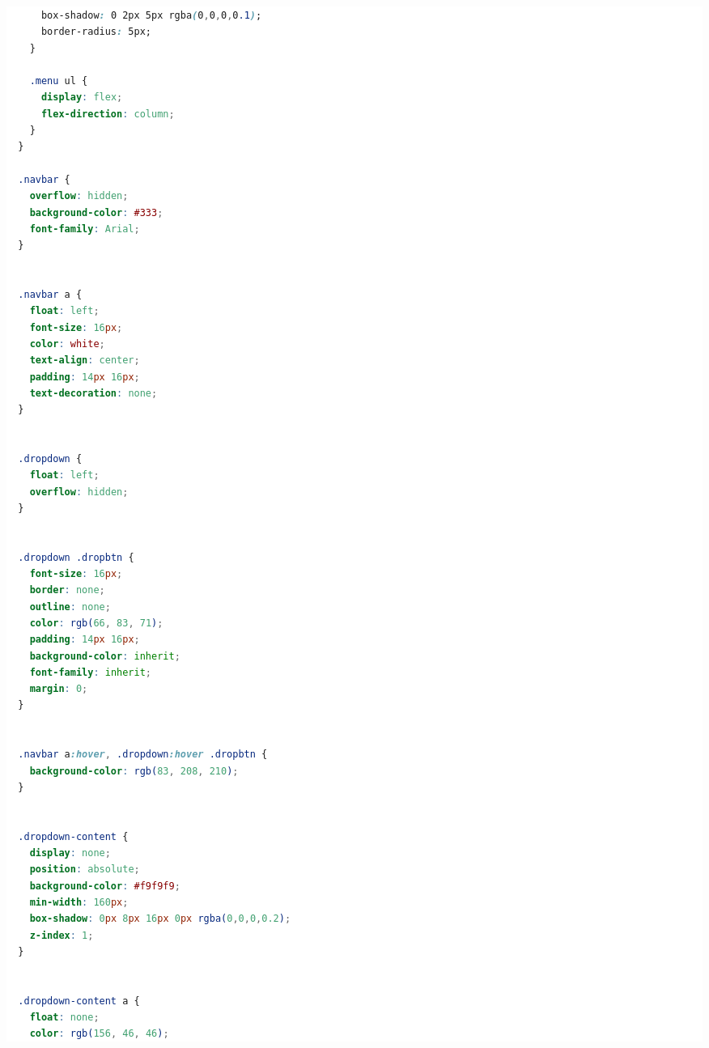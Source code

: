 ```css
      box-shadow: 0 2px 5px rgba(0,0,0,0.1);
      border-radius: 5px;
    }
    
    .menu ul {
      display: flex;
      flex-direction: column;
    }
  }

  .navbar {
    overflow: hidden;
    background-color: #333;
    font-family: Arial;
  }
  
  
  .navbar a {
    float: left;
    font-size: 16px;
    color: white;
    text-align: center;
    padding: 14px 16px;
    text-decoration: none;
  }
  
  
  .dropdown {
    float: left;
    overflow: hidden;
  }
  
  
  .dropdown .dropbtn {
    font-size: 16px;
    border: none;
    outline: none;
    color: rgb(66, 83, 71);
    padding: 14px 16px;
    background-color: inherit;
    font-family: inherit; 
    margin: 0; 
  }
  
  
  .navbar a:hover, .dropdown:hover .dropbtn {
    background-color: rgb(83, 208, 210);
  }
  
  
  .dropdown-content {
    display: none;
    position: absolute;
    background-color: #f9f9f9;
    min-width: 160px;
    box-shadow: 0px 8px 16px 0px rgba(0,0,0,0.2);
    z-index: 1;
  }
  
  
  .dropdown-content a {
    float: none;
    color: rgb(156, 46, 46);
```